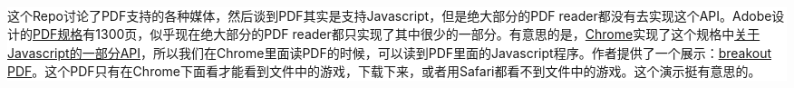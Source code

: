这个Repo讨论了PDF支持的各种媒体，然后谈到PDF其实是支持Javascript，但是绝大部分的PDF reader都没有去实现这个API。Adobe设计的[PDF规格](https://www.adobe.com/content/dam/Adobe/en/devnet/acrobat/pdfs/pdf_reference_1-7.pdf)有1300页，似乎现在绝大部分的PDF reader都只实现了其中很少的一部分。有意思的是，[Chrome](https://pdfium.googlesource.com/pdfium/+/chromium/2557/fpdfsdk/src/javascript/Document.cpp#258)实现了这个规格中[关于Javascript的一部分API](https://www.adobe.com/content/dam/acom/en/devnet/acrobat/pdfs/pdf_reference_1-7.pdf#page=709)，所以我们在Chrome里面读PDF的时候，可以读到PDF里面的Javascript程序。作者提供了一个展示：[breakout PDF](https://cdn.jsdelivr.net/gh/osnr/horrifying-pdf-experiments@master/breakout.pdf)。这个PDF只有在Chrome下面看才能看到文件中的游戏，下载下来，或者用Safari都看不到文件中的游戏。这个演示挺有意思的。
